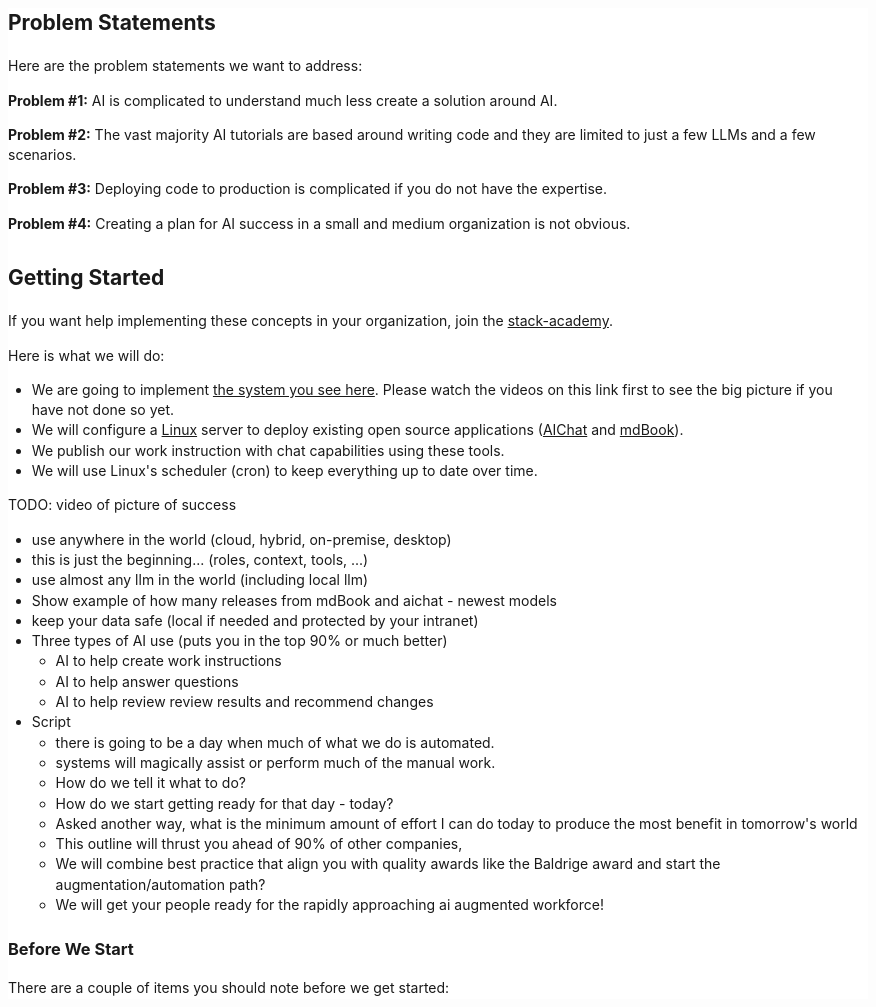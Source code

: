 

## Problem Statements

Here are the problem statements we want to address:

**Problem #1:** AI is complicated to understand much less create a solution around AI.

**Problem #2:** The vast majority AI tutorials are based around writing code and they are limited to just a few LLMs and a few scenarios.

**Problem #3:** Deploying code to production is complicated if you do not have the expertise.

**Problem #4:** Creating a plan for AI success in a small and medium organization is not obvious.

## Getting Started

If you want help implementing these concepts in your organization, join the [stack-academy](./stack-academy.md).

Here is what we will do:

- We are going to implement [the system you see here](./blog-llm-ai-operations-automation.md). Please watch the videos on this link first to see the big picture if you have not done so yet.
- We will configure a [Linux](./tool-linux.md) server to deploy existing open source applications ([AIChat](./tool-aichat.md) and [mdBook](./tool-mdbook.md)).
- We publish our work instruction with chat capabilities using these tools.
- We will use Linux's scheduler (cron) to keep everything up to date over time.

TODO: video of picture of success
- use anywhere in the world (cloud, hybrid, on-premise, desktop)
- this is just the beginning... (roles, context, tools, ...)
- use almost any llm in the world (including local llm)
- Show example of how many releases from mdBook and aichat - newest models
- keep your data safe (local if needed and protected by your intranet)
- Three types of AI use (puts you in the top 90% or much better)
  - AI to help create work instructions
  - AI to help answer questions
  - AI to help review review results and recommend changes
- Script
  - there is going to be a day when much of what we do is automated.
  - systems will magically assist or perform much of the manual work.
  - How do we tell it what to do?
  - How do we start getting ready for that day - today?
  - Asked another way, what is the minimum amount of effort I can do today to produce the most benefit in tomorrow's world
  - This outline will thrust you ahead of 90% of other companies,
  - We will combine best practice that align you with quality awards like the Baldrige award and start the augmentation/automation path?
  - We will get your people ready for the rapidly approaching ai augmented workforce!

### Before We Start

There are a couple of items you should note before we get started:
